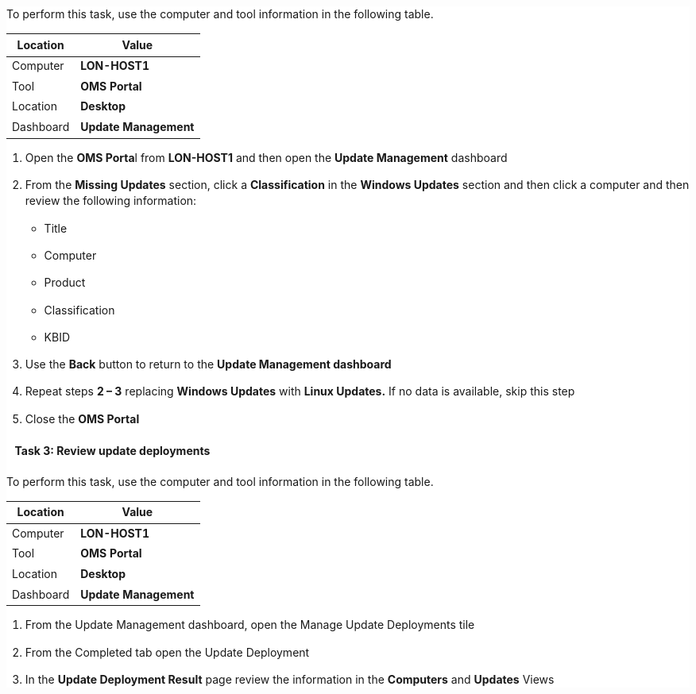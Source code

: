 To perform this task, use the computer and tool information in the following
table.

| Location  | Value                 |
|-----------|-----------------------|
| Computer  | **LON-HOST1**         |
| Tool      | **OMS Portal**        |
| Location  | **Desktop**           |
| Dashboard | **Update Management** |

1.  Open the **OMS Porta**l from **LON-HOST1** and then open the **Update
    Management** dashboard

2.  From the **Missing Updates** section, click a **Classification** in the
    **Windows Updates** section and then click a computer and then review the
    following information:

    -   Title

    -   Computer

    -   Product

    -   Classification

    -   KBID

3.  Use the **Back** button to return to the **Update Management dashboard**

4.  Repeat steps **2 – 3** replacing **Windows Updates** with **Linux Updates.**
    If no data is available, skip this step

5.  Close the **OMS Portal**

####   Task 3: Review update deployments

To perform this task, use the computer and tool information in the following
table.

| Location  | Value                 |
|-----------|-----------------------|
| Computer  | **LON-HOST1**         |
| Tool      | **OMS Portal**        |
| Location  | **Desktop**           |
| Dashboard | **Update Management** |

1.  From the Update Management dashboard, open the Manage Update Deployments
    tile

2.  From the Completed tab open the Update Deployment

3.  In the **Update Deployment Result** page review the information in the
    **Computers** and **Updates** Views
